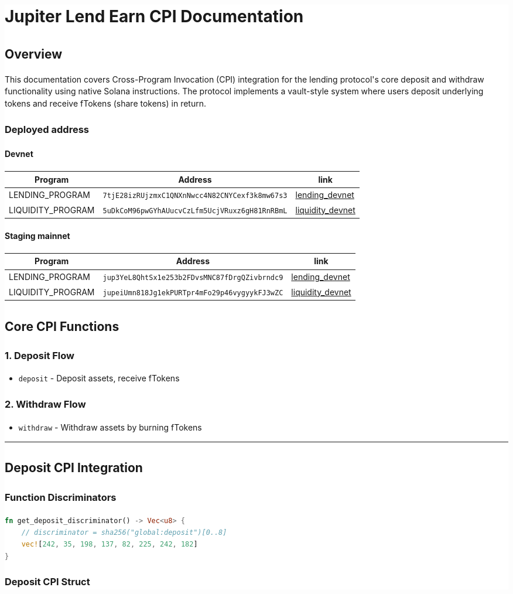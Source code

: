# Jupiter Lend Earn CPI Documentation

## Overview

This documentation covers Cross-Program Invocation (CPI) integration for the lending protocol's core deposit and withdraw functionality using native Solana instructions. The protocol implements a vault-style system where users deposit underlying tokens and receive fTokens (share tokens) in return.

### Deployed address

#### Devnet

| Program           | Address                                        | link                                                                                                                |
| ----------------- | ---------------------------------------------- | ------------------------------------------------------------------------------------------------------------------- |
| LENDING_PROGRAM   | `7tjE28izRUjzmxC1QNXnNwcc4N82CNYCexf3k8mw67s3` | [lending_devnet](https://explorer.solana.com/address/7tjE28izRUjzmxC1QNXnNwcc4N82CNYCexf3k8mw67s3?cluster=devnet)   |
| LIQUIDITY_PROGRAM | `5uDkCoM96pwGYhAUucvCzLfm5UcjVRuxz6gH81RnRBmL` | [liquidity_devnet](https://explorer.solana.com/address/5uDkCoM96pwGYhAUucvCzLfm5UcjVRuxz6gH81RnRBmL?cluster=devnet) |

#### Staging mainnet

| Program           | Address                                       | link                                                                                                |
| ----------------- | --------------------------------------------- | --------------------------------------------------------------------------------------------------- |
| LENDING_PROGRAM   | `jup3YeL8QhtSx1e253b2FDvsMNC87fDrgQZivbrndc9` | [lending_devnet](https://explorer.solana.com/address/jup3YeL8QhtSx1e253b2FDvsMNC87fDrgQZivbrndc9)   |
| LIQUIDITY_PROGRAM | `jupeiUmn818Jg1ekPURTpr4mFo29p46vygyykFJ3wZC` | [liquidity_devnet](https://explorer.solana.com/address/jupeiUmn818Jg1ekPURTpr4mFo29p46vygyykFJ3wZC) |

## Core CPI Functions

### 1. Deposit Flow

- `deposit` - Deposit assets, receive fTokens

### 2. Withdraw Flow

- `withdraw` - Withdraw assets by burning fTokens

---

## Deposit CPI Integration

### Function Discriminators

```rust
fn get_deposit_discriminator() -> Vec<u8> {
    // discriminator = sha256("global:deposit")[0..8]
    vec![242, 35, 198, 137, 82, 225, 242, 182]
}
```

### Deposit CPI Struct
